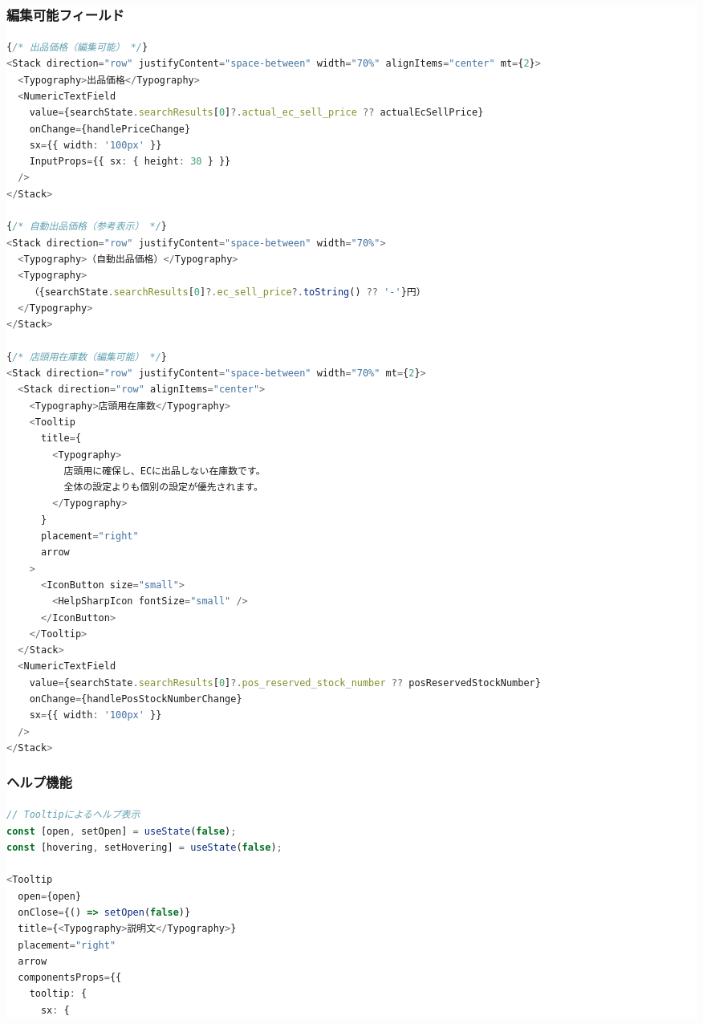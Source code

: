### 編集可能フィールド
```typescript
{/* 出品価格（編集可能） */}
<Stack direction="row" justifyContent="space-between" width="70%" alignItems="center" mt={2}>
  <Typography>出品価格</Typography>
  <NumericTextField
    value={searchState.searchResults[0]?.actual_ec_sell_price ?? actualEcSellPrice}
    onChange={handlePriceChange}
    sx={{ width: '100px' }}
    InputProps={{ sx: { height: 30 } }}
  />
</Stack>

{/* 自動出品価格（参考表示） */}
<Stack direction="row" justifyContent="space-between" width="70%">
  <Typography>（自動出品価格）</Typography>
  <Typography>
    （{searchState.searchResults[0]?.ec_sell_price?.toString() ?? '-'}円）
  </Typography>
</Stack>

{/* 店頭用在庫数（編集可能） */}
<Stack direction="row" justifyContent="space-between" width="70%" mt={2}>
  <Stack direction="row" alignItems="center">
    <Typography>店頭用在庫数</Typography>
    <Tooltip
      title={
        <Typography>
          店頭用に確保し、ECに出品しない在庫数です。
          全体の設定よりも個別の設定が優先されます。
        </Typography>
      }
      placement="right"
      arrow
    >
      <IconButton size="small">
        <HelpSharpIcon fontSize="small" />
      </IconButton>
    </Tooltip>
  </Stack>
  <NumericTextField
    value={searchState.searchResults[0]?.pos_reserved_stock_number ?? posReservedStockNumber}
    onChange={handlePosStockNumberChange}
    sx={{ width: '100px' }}
  />
</Stack>
```

### ヘルプ機能
```typescript
// Tooltipによるヘルプ表示
const [open, setOpen] = useState(false);
const [hovering, setHovering] = useState(false);

<Tooltip
  open={open}
  onClose={() => setOpen(false)}
  title={<Typography>説明文</Typography>}
  placement="right"
  arrow
  componentsProps={{
    tooltip: {
      sx: {
```